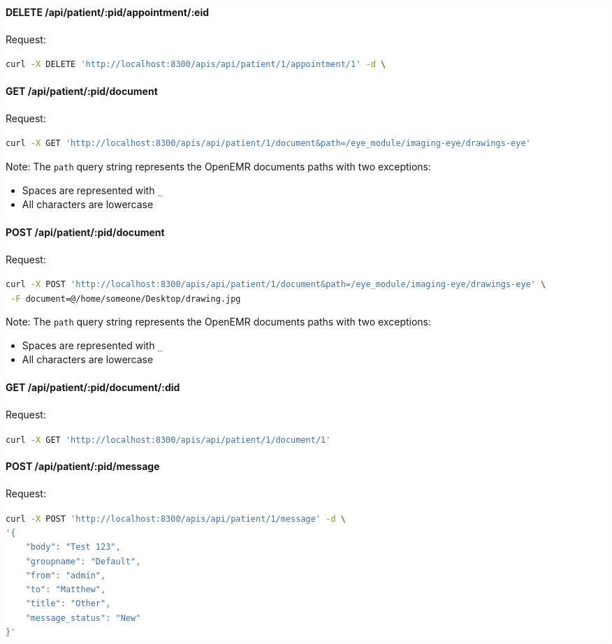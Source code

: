 #### DELETE /api/patient/:pid/appointment/:eid

Request:

```sh
curl -X DELETE 'http://localhost:8300/apis/api/patient/1/appointment/1' -d \
```

#### GET /api/patient/:pid/document

Request:

```sh
curl -X GET 'http://localhost:8300/apis/api/patient/1/document&path=/eye_module/imaging-eye/drawings-eye'
```

Note: The `path` query string represents the OpenEMR documents paths with two exceptions:

-   Spaces are represented with `_`
-   All characters are lowercase

#### POST /api/patient/:pid/document

Request:

```sh
curl -X POST 'http://localhost:8300/apis/api/patient/1/document&path=/eye_module/imaging-eye/drawings-eye' \
 -F document=@/home/someone/Desktop/drawing.jpg
```

Note: The `path` query string represents the OpenEMR documents paths with two exceptions:

-   Spaces are represented with `_`
-   All characters are lowercase

#### GET /api/patient/:pid/document/:did

Request:

```sh
curl -X GET 'http://localhost:8300/apis/api/patient/1/document/1'
```

#### POST /api/patient/:pid/message

Request:

```sh
curl -X POST 'http://localhost:8300/apis/api/patient/1/message' -d \
'{
    "body": "Test 123",
    "groupname": "Default",
    "from": "admin",
    "to": "Matthew",
    "title": "Other",
    "message_status": "New"
}'
```
